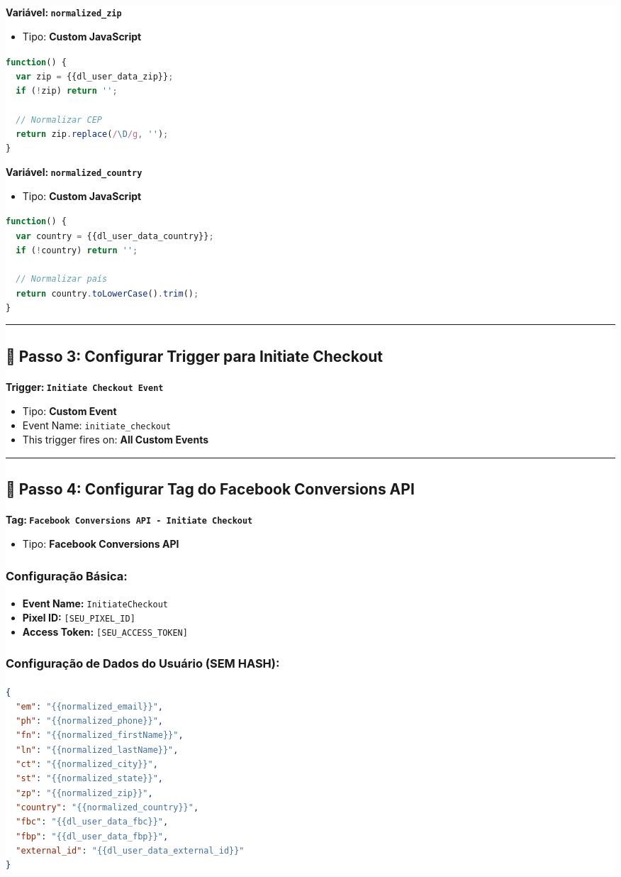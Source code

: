 **Variável: `normalized_zip`**
- Tipo: **Custom JavaScript**
```javascript
function() {
  var zip = {{dl_user_data_zip}};
  if (!zip) return '';
  
  // Normalizar CEP
  return zip.replace(/\D/g, '');
}
```

**Variável: `normalized_country`**
- Tipo: **Custom JavaScript**
```javascript
function() {
  var country = {{dl_user_data_country}};
  if (!country) return '';
  
  // Normalizar país
  return country.toLowerCase().trim();
}
```

---

## 🔧 Passo 3: Configurar Trigger para Initiate Checkout

**Trigger: `Initiate Checkout Event`**
- Tipo: **Custom Event**
- Event Name: `initiate_checkout`
- This trigger fires on: **All Custom Events**

---

## 🔧 Passo 4: Configurar Tag do Facebook Conversions API

**Tag: `Facebook Conversions API - Initiate Checkout`**
- Tipo: **Facebook Conversions API**

### Configuração Básica:
- **Event Name:** `InitiateCheckout`
- **Pixel ID:** `[SEU_PIXEL_ID]`
- **Access Token:** `[SEU_ACCESS_TOKEN]`

### Configuração de Dados do Usuário (SEM HASH):
```json
{
  "em": "{{normalized_email}}",
  "ph": "{{normalized_phone}}",
  "fn": "{{normalized_firstName}}",
  "ln": "{{normalized_lastName}}",
  "ct": "{{normalized_city}}",
  "st": "{{normalized_state}}",
  "zp": "{{normalized_zip}}",
  "country": "{{normalized_country}}",
  "fbc": "{{dl_user_data_fbc}}",
  "fbp": "{{dl_user_data_fbp}}",
  "external_id": "{{dl_user_data_external_id}}"
}
```
